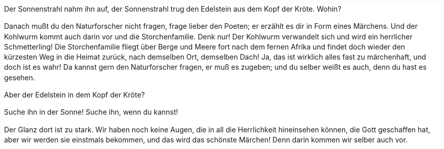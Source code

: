 Der Sonnenstrahl nahm ihn auf, der Sonnenstrahl trug den Edelstein aus
dem Kopf der Kröte. Wohin?

Danach mußt du den Naturforscher nicht fragen, frage lieber den Poeten;
er erzählt es dir in Form eines Märchens. Und der Kohlwurm kommt auch
darin vor und die Storchenfamilie. Denk nur! Der Kohlwurm verwandelt
sich und wird ein herrlicher Schmetterling! Die Storchenfamilie fliegt
über Berge und Meere fort nach dem fernen Afrika und findet doch wieder
den kürzesten Weg in die Heimat zurück, nach demselben Ort, demselben
Dach! Ja, das ist wirklich alles fast zu märchenhaft, und doch ist es
wahr! Da kannst gern den Naturforscher fragen, er muß es zugeben; und du
selber weißt es auch, denn du hast es gesehen.

Aber der Edelstein in dem Kopf der Kröte?

Suche ihn in der Sonne! Suche ihn, wenn du kannst!

Der Glanz dort ist zu stark. Wir haben noch keine Augen, die in all die
Herrlichkeit hineinsehen können, die Gott geschaffen hat, aber wir
werden sie einstmals bekommen, und das wird das schönste Märchen! Denn
darin kommen wir selber auch vor.
